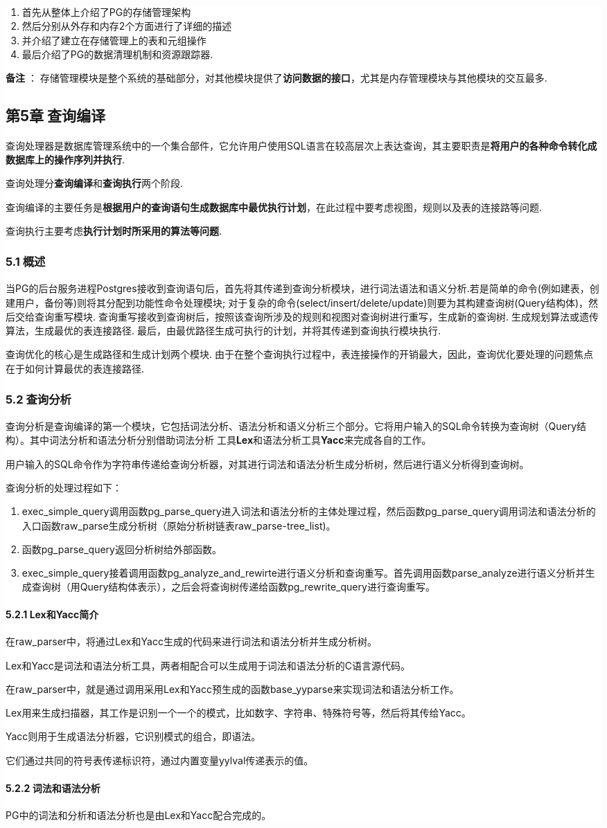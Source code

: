 1. 首先从整体上介绍了PG的存储管理架构
2. 然后分别从外存和内存2个方面进行了详细的描述
3. 并介绍了建立在存储管理上的表和元组操作
4. 最后介绍了PG的数据清理机制和资源跟踪器.

**备注** ： 存储管理模块是整个系统的基础部分，对其他模块提供了**访问数据的接口**，尤其是内存管理模块与其他模块的交互最多.

## 第5章 查询编译

查询处理器是数据库管理系统中的一个集合部件，它允许用户使用SQL语言在较高层次上表达查询，其主要职责是**将用户的各种命令转化成数据库上的操作序列并执行**.

查询处理分**查询编译**和**查询执行**两个阶段.

查询编译的主要任务是**根据用户的查询语句生成数据库中最优执行计划**，在此过程中要考虑视图，规则以及表的连接路等问题.

查询执行主要考虑**执行计划时所采用的算法等问题**.

### 5.1 概述

当PG的后台服务进程Postgres接收到查询语句后，首先将其传递到查询分析模块，进行词法语法和语义分析.若是简单的命令(例如建表，创建用户，备份等)则将其分配到功能性命令处理模块; 对于复杂的命令(select/insert/delete/update)则要为其构建查询树(Query结构体)，然后交给查询重写模块. 查询重写接收到查询树后，按照该查询所涉及的规则和视图对查询树进行重写，生成新的查询树. 生成规划算法或遗传算法，生成最优的表连接路径. 最后，由最优路径生成可执行的计划，并将其传递到查询执行模块执行.

查询优化的核心是生成路径和生成计划两个模块. 由于在整个查询执行过程中，表连接操作的开销最大，因此，查询优化要处理的问题焦点在于如何计算最优的表连接路径.

### 5.2 查询分析

查询分析是查询编译的第一个模块，它包括词法分析、语法分析和语义分析三个部分。它将用户输入的SQL命令转换为查询树（Query结构）。其中词法分析和语法分析分别借助词法分析 工具**Lex**和语法分析工具**Yacc**来完成各自的工作。

用户输入的SQL命令作为字符串传递给查询分析器，对其进行词法和语法分析生成分析树，然后进行语义分析得到查询树。

查询分析的处理过程如下：

1. exec_simple_query调用函数pg_parse_query进入词法和语法分析的主体处理过程，然后函数pg_parse_query调用词法和语法分析的入口函数raw_parse生成分析树（原始分析树链表raw_parse-tree_list)。

2. 函数pg_parse_query返回分析树给外部函数。

3. exec_simple_query接着调用函数pg_analyze_and_rewirte进行语义分析和查询重写。首先调用函数parse_analyze进行语义分析并生成查询树（用Query结构体表示），之后会将查询树传递给函数pg_rewrite_query进行查询重写。

#### 5.2.1 Lex和Yacc简介

在raw_parser中，将通过Lex和Yacc生成的代码来进行词法和语法分析并生成分析树。

Lex和Yacc是词法和语法分析工具，两者相配合可以生成用于词法和语法分析的C语言源代码。

在raw_parser中，就是通过调用采用Lex和Yacc预生成的函数base_yyparse来实现词法和语法分析工作。

Lex用来生成扫描器，其工作是识别一个一个的模式，比如数字、字符串、特殊符号等，然后将其传给Yacc。

Yacc则用于生成语法分析器，它识别模式的组合，即语法。

它们通过共同的符号表传递标识符，通过内置变量yylval传递表示的值。

#### 5.2.2 词法和语法分析

PG中的词法和分析和语法分析也是由Lex和Yacc配合完成的。

